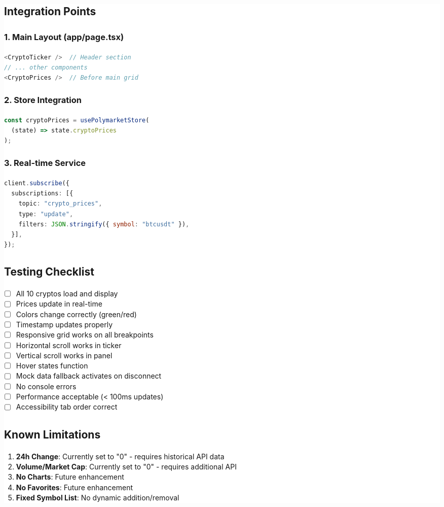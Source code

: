 ## Integration Points

### 1. Main Layout (app/page.tsx)
```typescript
<CryptoTicker />  // Header section
// ... other components
<CryptoPrices />  // Before main grid
```

### 2. Store Integration
```typescript
const cryptoPrices = usePolymarketStore(
  (state) => state.cryptoPrices
);
```

### 3. Real-time Service
```typescript
client.subscribe({
  subscriptions: [{
    topic: "crypto_prices",
    type: "update",
    filters: JSON.stringify({ symbol: "btcusdt" }),
  }],
});
```

## Testing Checklist

- [ ] All 10 cryptos load and display
- [ ] Prices update in real-time
- [ ] Colors change correctly (green/red)
- [ ] Timestamp updates properly
- [ ] Responsive grid works on all breakpoints
- [ ] Horizontal scroll works in ticker
- [ ] Vertical scroll works in panel
- [ ] Hover states function
- [ ] Mock data fallback activates on disconnect
- [ ] No console errors
- [ ] Performance acceptable (< 100ms updates)
- [ ] Accessibility tab order correct

## Known Limitations

1. **24h Change**: Currently set to "0" - requires historical API data
2. **Volume/Market Cap**: Currently set to "0" - requires additional API
3. **No Charts**: Future enhancement
4. **No Favorites**: Future enhancement
5. **Fixed Symbol List**: No dynamic addition/removal
